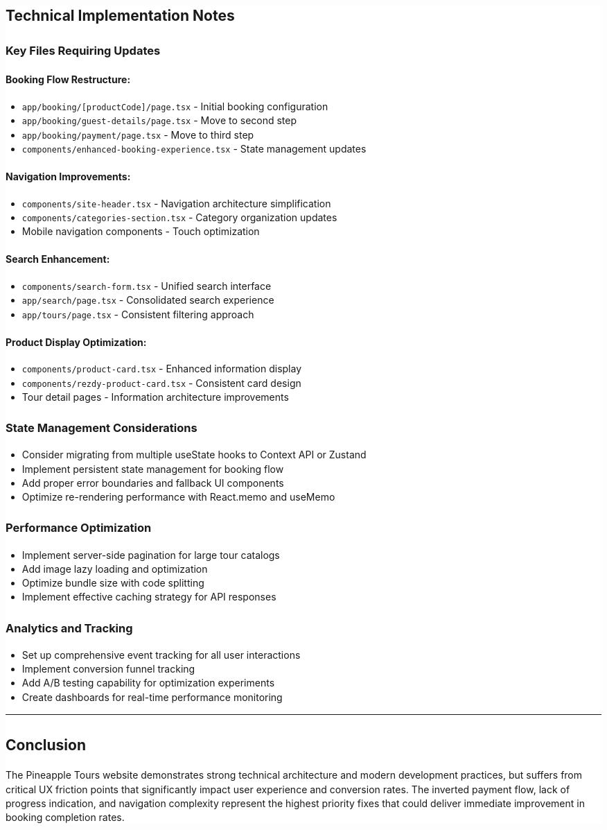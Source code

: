 
## Technical Implementation Notes

### Key Files Requiring Updates

#### Booking Flow Restructure:
- `app/booking/[productCode]/page.tsx` - Initial booking configuration
- `app/booking/guest-details/page.tsx` - Move to second step
- `app/booking/payment/page.tsx` - Move to third step
- `components/enhanced-booking-experience.tsx` - State management updates

#### Navigation Improvements:
- `components/site-header.tsx` - Navigation architecture simplification
- `components/categories-section.tsx` - Category organization updates
- Mobile navigation components - Touch optimization

#### Search Enhancement:
- `components/search-form.tsx` - Unified search interface
- `app/search/page.tsx` - Consolidated search experience
- `app/tours/page.tsx` - Consistent filtering approach

#### Product Display Optimization:
- `components/product-card.tsx` - Enhanced information display
- `components/rezdy-product-card.tsx` - Consistent card design
- Tour detail pages - Information architecture improvements

### State Management Considerations
- Consider migrating from multiple useState hooks to Context API or Zustand
- Implement persistent state management for booking flow
- Add proper error boundaries and fallback UI components
- Optimize re-rendering performance with React.memo and useMemo

### Performance Optimization
- Implement server-side pagination for large tour catalogs
- Add image lazy loading and optimization
- Optimize bundle size with code splitting
- Implement effective caching strategy for API responses

### Analytics and Tracking
- Set up comprehensive event tracking for all user interactions
- Implement conversion funnel tracking
- Add A/B testing capability for optimization experiments
- Create dashboards for real-time performance monitoring

---

## Conclusion

The Pineapple Tours website demonstrates strong technical architecture and modern development practices, but suffers from critical UX friction points that significantly impact user experience and conversion rates. The inverted payment flow, lack of progress indication, and navigation complexity represent the highest priority fixes that could deliver immediate improvement in booking completion rates.

